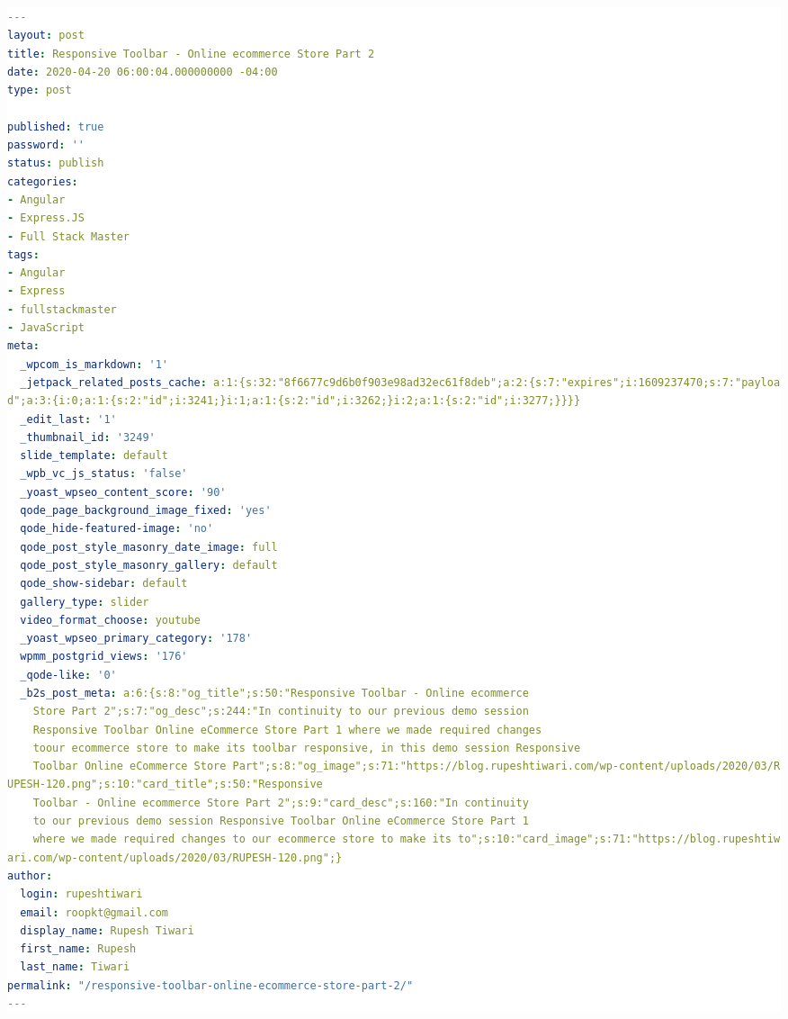 ```yaml
---
layout: post
title: Responsive Toolbar - Online ecommerce Store Part 2
date: 2020-04-20 06:00:04.000000000 -04:00
type: post

published: true
password: ''
status: publish
categories:
- Angular
- Express.JS
- Full Stack Master
tags:
- Angular
- Express
- fullstackmaster
- JavaScript
meta:
  _wpcom_is_markdown: '1'
  _jetpack_related_posts_cache: a:1:{s:32:"8f6677c9d6b0f903e98ad32ec61f8deb";a:2:{s:7:"expires";i:1609237470;s:7:"payload";a:3:{i:0;a:1:{s:2:"id";i:3241;}i:1;a:1:{s:2:"id";i:3262;}i:2;a:1:{s:2:"id";i:3277;}}}}
  _edit_last: '1'
  _thumbnail_id: '3249'
  slide_template: default
  _wpb_vc_js_status: 'false'
  _yoast_wpseo_content_score: '90'
  qode_page_background_image_fixed: 'yes'
  qode_hide-featured-image: 'no'
  qode_post_style_masonry_date_image: full
  qode_post_style_masonry_gallery: default
  qode_show-sidebar: default
  gallery_type: slider
  video_format_choose: youtube
  _yoast_wpseo_primary_category: '178'
  wpmm_postgrid_views: '176'
  _qode-like: '0'
  _b2s_post_meta: a:6:{s:8:"og_title";s:50:"Responsive Toolbar - Online ecommerce
    Store Part 2";s:7:"og_desc";s:244:"In continuity to our previous demo session
    Responsive Toolbar Online eCommerce Store Part 1 where we made required changes
    toour ecommerce store to make its toolbar responsive, in this demo session Responsive
    Toolbar Online eCommerce Store Part";s:8:"og_image";s:71:"https://blog.rupeshtiwari.com/wp-content/uploads/2020/03/RUPESH-120.png";s:10:"card_title";s:50:"Responsive
    Toolbar - Online ecommerce Store Part 2";s:9:"card_desc";s:160:"In continuity
    to our previous demo session Responsive Toolbar Online eCommerce Store Part 1
    where we made required changes to our ecommerce store to make its to";s:10:"card_image";s:71:"https://blog.rupeshtiwari.com/wp-content/uploads/2020/03/RUPESH-120.png";}
author:
  login: rupeshtiwari
  email: roopkt@gmail.com
  display_name: Rupesh Tiwari
  first_name: Rupesh
  last_name: Tiwari
permalink: "/responsive-toolbar-online-ecommerce-store-part-2/"
---
```
